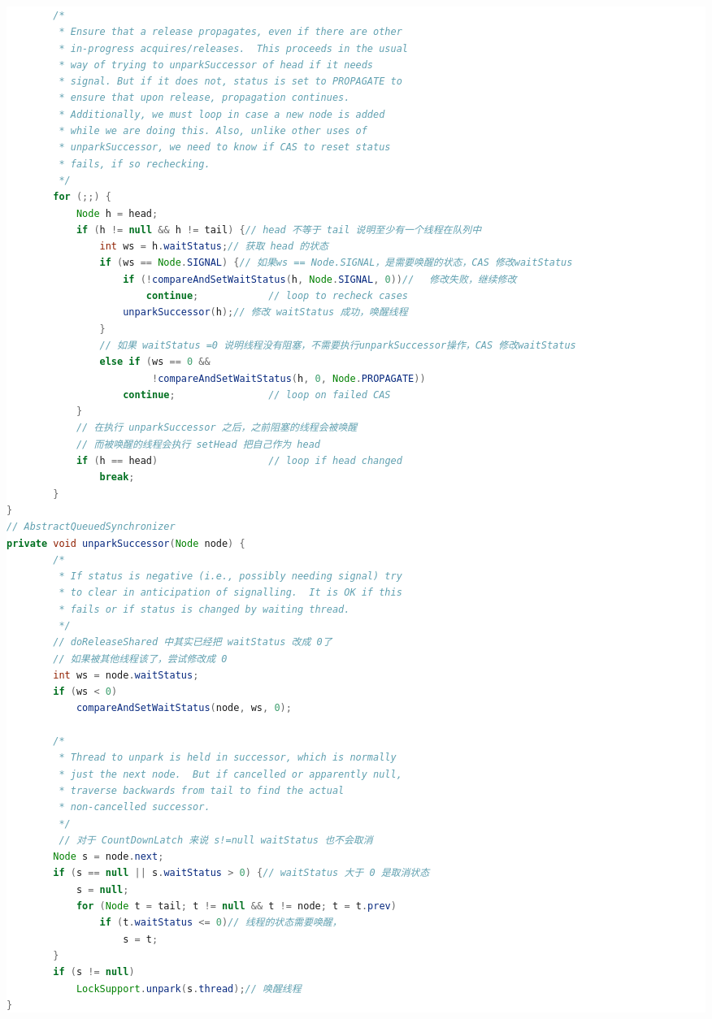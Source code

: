 ```java
        /*
         * Ensure that a release propagates, even if there are other
         * in-progress acquires/releases.  This proceeds in the usual
         * way of trying to unparkSuccessor of head if it needs
         * signal. But if it does not, status is set to PROPAGATE to
         * ensure that upon release, propagation continues.
         * Additionally, we must loop in case a new node is added
         * while we are doing this. Also, unlike other uses of
         * unparkSuccessor, we need to know if CAS to reset status
         * fails, if so rechecking.
         */
        for (;;) {
            Node h = head;
            if (h != null && h != tail) {// head 不等于 tail 说明至少有一个线程在队列中
                int ws = h.waitStatus;// 获取 head 的状态
                if (ws == Node.SIGNAL) {// 如果ws == Node.SIGNAL，是需要唤醒的状态，CAS 修改waitStatus
                    if (!compareAndSetWaitStatus(h, Node.SIGNAL, 0))// 　修改失败，继续修改
                        continue;            // loop to recheck cases
                    unparkSuccessor(h);// 修改 waitStatus 成功，唤醒线程
                }
                // 如果 waitStatus =0 说明线程没有阻塞，不需要执行unparkSuccessor操作，CAS 修改waitStatus
                else if (ws == 0 &&
                         !compareAndSetWaitStatus(h, 0, Node.PROPAGATE))
                    continue;                // loop on failed CAS
            }
            // 在执行 unparkSuccessor 之后，之前阻塞的线程会被唤醒
            // 而被唤醒的线程会执行 setHead 把自己作为 head
            if (h == head)                   // loop if head changed
                break;
        }
}
// AbstractQueuedSynchronizer
private void unparkSuccessor(Node node) {
        /*
         * If status is negative (i.e., possibly needing signal) try
         * to clear in anticipation of signalling.  It is OK if this
         * fails or if status is changed by waiting thread.
         */
        // doReleaseShared 中其实已经把 waitStatus 改成 0了
        // 如果被其他线程该了，尝试修改成 0
        int ws = node.waitStatus;
        if (ws < 0)
            compareAndSetWaitStatus(node, ws, 0);

        /*
         * Thread to unpark is held in successor, which is normally
         * just the next node.  But if cancelled or apparently null,
         * traverse backwards from tail to find the actual
         * non-cancelled successor.
         */
         // 对于 CountDownLatch 来说 s!=null waitStatus 也不会取消
        Node s = node.next;
        if (s == null || s.waitStatus > 0) {// waitStatus 大于 0 是取消状态
            s = null;
            for (Node t = tail; t != null && t != node; t = t.prev)
                if (t.waitStatus <= 0)// 线程的状态需要唤醒，
                    s = t;
        }
        if (s != null)
            LockSupport.unpark(s.thread);// 唤醒线程
}
```
